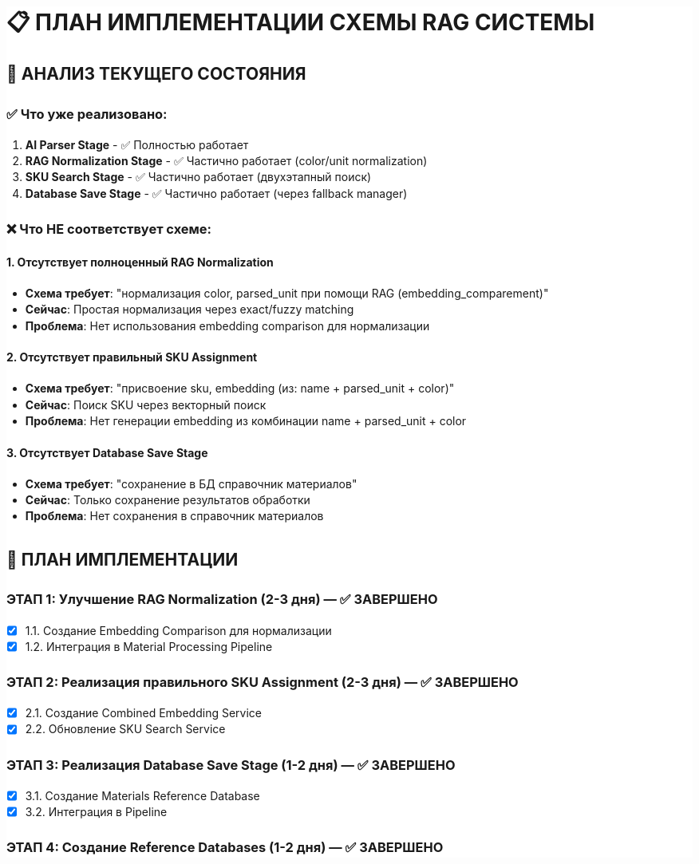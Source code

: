 # 📋 **ПЛАН ИМПЛЕМЕНТАЦИИ СХЕМЫ RAG СИСТЕМЫ**

## 🎯 **АНАЛИЗ ТЕКУЩЕГО СОСТОЯНИЯ**

### **✅ Что уже реализовано:**
1. **AI Parser Stage** - ✅ Полностью работает
2. **RAG Normalization Stage** - ✅ Частично работает (color/unit normalization)
3. **SKU Search Stage** - ✅ Частично работает (двухэтапный поиск)
4. **Database Save Stage** - ✅ Частично работает (через fallback manager)

### **❌ Что НЕ соответствует схеме:**

#### **1. Отсутствует полноценный RAG Normalization**
- **Схема требует**: "нормализация color, parsed_unit при помощи RAG (embedding_comparement)"
- **Сейчас**: Простая нормализация через exact/fuzzy matching
- **Проблема**: Нет использования embedding comparison для нормализации

#### **2. Отсутствует правильный SKU Assignment**
- **Схема требует**: "присвоение sku, embedding (из: name + parsed_unit + color)"
- **Сейчас**: Поиск SKU через векторный поиск
- **Проблема**: Нет генерации embedding из комбинации name + parsed_unit + color

#### **3. Отсутствует Database Save Stage**
- **Схема требует**: "сохранение в БД справочник материалов"
- **Сейчас**: Только сохранение результатов обработки
- **Проблема**: Нет сохранения в справочник материалов

## 🚀 **ПЛАН ИМПЛЕМЕНТАЦИИ**

### **ЭТАП 1: Улучшение RAG Normalization (2-3 дня) — ✅ ЗАВЕРШЕНО**

- [x] 1.1. Создание Embedding Comparison для нормализации
- [x] 1.2. Интеграция в Material Processing Pipeline

### **ЭТАП 2: Реализация правильного SKU Assignment (2-3 дня) — ✅ ЗАВЕРШЕНО**

- [x] 2.1. Создание Combined Embedding Service
- [x] 2.2. Обновление SKU Search Service

### **ЭТАП 3: Реализация Database Save Stage (1-2 дня) — ✅ ЗАВЕРШЕНО**

- [x] 3.1. Создание Materials Reference Database
- [x] 3.2. Интеграция в Pipeline

### **ЭТАП 4: Создание Reference Databases (1-2 дня) — ✅ ЗАВЕРШЕНО**
